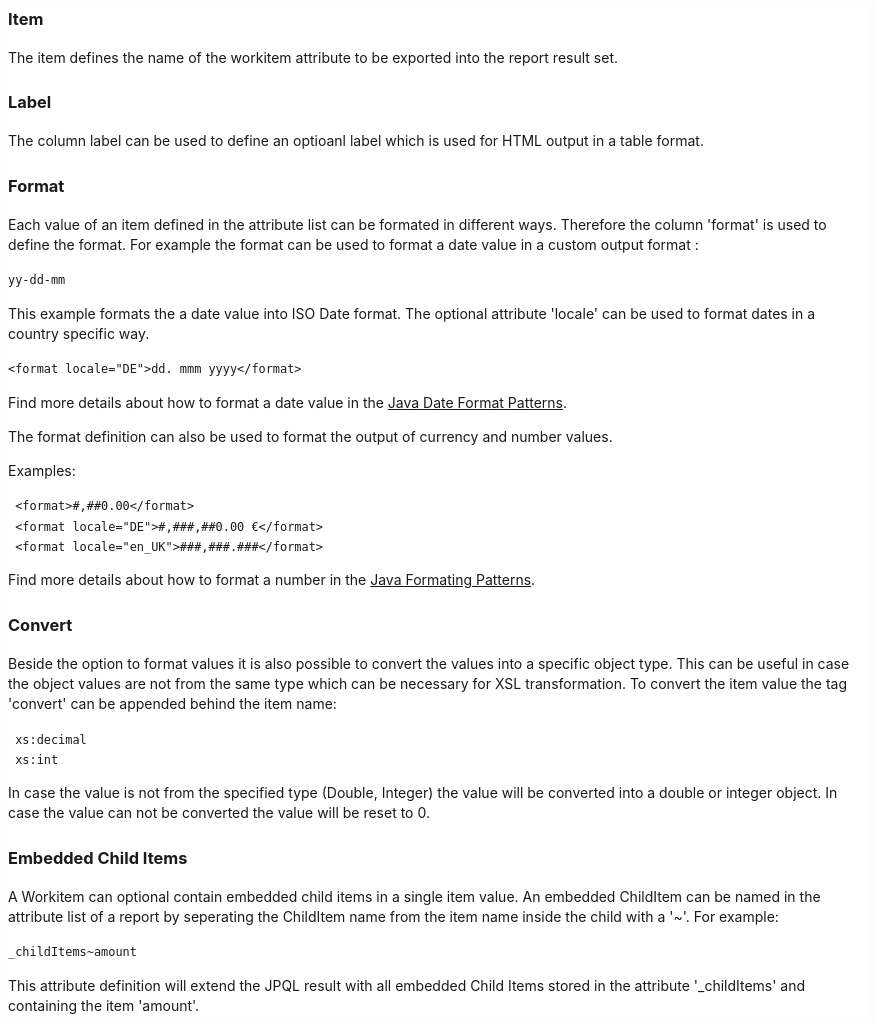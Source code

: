 ### Item
The item defines the name of the workitem attribute to be exported into the report result set. 

### Label
The column label can be used to define an optioanl label which is used for HTML output in a table format.
  
### Format
Each value of an item defined in the attribute list can be formated in different ways. Therefore the column 'format' is used to define the format. For example the format can be used to format a date value in a custom output format : 

    yy-dd-mm 

This example formats the a date value into ISO Date format. The optional attribute 'locale' can be used to format dates in a country specific way. 

    <format locale="DE">dd. mmm yyyy</format>

Find more details about how to format a date value in the [Java Date Format Patterns](http://docs.oracle.com/javase/7/docs/api/java/text/SimpleDateFormat.html).  

The format definition can also be used to format the output of currency and number values. 

Examples: 

     <format>#,##0.00</format>
     <format locale="DE">#,###,##0.00 €</format>
     <format locale="en_UK">###,###.###</format>

Find more details about how to format a number in the [Java Formating Patterns](https://docs.oracle.com/javase/tutorial/i18n/format/decimalFormat.html). 

### Convert
Beside the option to format values it is also possible to convert the values into a specific object type. This can be useful in case
the object values are not from the same type which can be necessary for XSL transformation. 
To convert the item value the tag 'convert'  can be appended behind the item name: 

     xs:decimal
     xs:int

In case the value is not from the specified type (Double, Integer) the value will be converted into a double or integer object. In case the value can not be converted the value will be reset to 0. 

### Embedded Child Items
A Workitem can optional contain embedded child items in a single item value. An embedded ChildItem can be named in the attribute list of a report by seperating the ChildItem name from the item name inside the child with a '~'. For example:

    _childItems~amount

This attribute definition will extend the JPQL result with all embedded Child Items stored in the attribute '_childItems' and containing the item 'amount'. 
